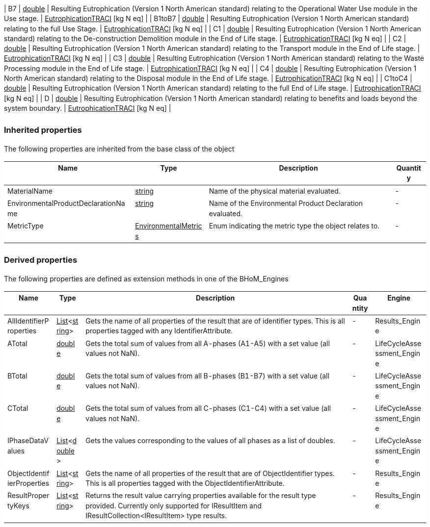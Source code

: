 | B7 | [double](https://learn.microsoft.com/en-us/dotnet/api/System.Double?view=netstandard-2.0) | Resulting Eutrophication (Version 1 North American standard) relating to the Operational Water Use module in the Use stage. | [EutrophicationTRACI](/api/oM/Dimensional/Quantities/Attributes/EutrophicationTRACI) [kg N eq] |
| B1toB7 | [double](https://learn.microsoft.com/en-us/dotnet/api/System.Double?view=netstandard-2.0) | Resulting Eutrophication (Version 1 North American standard) relating to the full Use Stage. | [EutrophicationTRACI](/api/oM/Dimensional/Quantities/Attributes/EutrophicationTRACI) [kg N eq] |
| C1 | [double](https://learn.microsoft.com/en-us/dotnet/api/System.Double?view=netstandard-2.0) | Resulting Eutrophication (Version 1 North American standard) relating to the De-construction Demolition module in the End of Life stage. | [EutrophicationTRACI](/api/oM/Dimensional/Quantities/Attributes/EutrophicationTRACI) [kg N eq] |
| C2 | [double](https://learn.microsoft.com/en-us/dotnet/api/System.Double?view=netstandard-2.0) | Resulting Eutrophication (Version 1 North American standard) relating to the Transport module in the End of Life stage. | [EutrophicationTRACI](/api/oM/Dimensional/Quantities/Attributes/EutrophicationTRACI) [kg N eq] |
| C3 | [double](https://learn.microsoft.com/en-us/dotnet/api/System.Double?view=netstandard-2.0) | Resulting Eutrophication (Version 1 North American standard) relating to the Waste Processing module in the End of Life stage. | [EutrophicationTRACI](/api/oM/Dimensional/Quantities/Attributes/EutrophicationTRACI) [kg N eq] |
| C4 | [double](https://learn.microsoft.com/en-us/dotnet/api/System.Double?view=netstandard-2.0) | Resulting Eutrophication (Version 1 North American standard) relating to the Disposal module in the End of Life stage. | [EutrophicationTRACI](/api/oM/Dimensional/Quantities/Attributes/EutrophicationTRACI) [kg N eq] |
| C1toC4 | [double](https://learn.microsoft.com/en-us/dotnet/api/System.Double?view=netstandard-2.0) | Resulting Eutrophication (Version 1 North American standard) relating to the full End of Life stage. | [EutrophicationTRACI](/api/oM/Dimensional/Quantities/Attributes/EutrophicationTRACI) [kg N eq] |
| D | [double](https://learn.microsoft.com/en-us/dotnet/api/System.Double?view=netstandard-2.0) | Resulting Eutrophication (Version 1 North American standard) relating to benefits and loads beyond the system boundary. | [EutrophicationTRACI](/api/oM/Dimensional/Quantities/Attributes/EutrophicationTRACI) [kg N eq] |


### Inherited properties
The following properties are inherited from the base class of the object

| Name             | Type             | Description      | Quantity         |
|------------------|------------------|------------------|------------------|
| MaterialName | [string](https://learn.microsoft.com/en-us/dotnet/api/System.String?view=netstandard-2.0) | Name of the physical material evaluated. | - |
| EnvironmentalProductDeclarationName | [string](https://learn.microsoft.com/en-us/dotnet/api/System.String?view=netstandard-2.0) | Name of the Environmental Product Declaration evaluated. | - |
| MetricType | [EnvironmentalMetrics](/api/oM/Analytical/LifeCycleAssessment/Enums/EnvironmentalMetrics) | Enum indicating the metric type the object relates to. | - |


### Derived properties

The following properties are defined as extension methods in one of the BHoM_Engines

| Name             | Type             | Description      | Quantity         | Engine           |
|------------------|------------------|------------------|------------------|------------------|
| AllIdentifierProperties | [List](https://learn.microsoft.com/en-us/dotnet/api/System.Collections.Generic.List-1?view=netstandard-2.0)&lt;[string](https://learn.microsoft.com/en-us/dotnet/api/System.String?view=netstandard-2.0)&gt; | Gets the name of all properties of the result that are of identifier types. This is all properties tagged with any IdentifierAttribute. | - | Results_Engine |
| ATotal | [double](https://learn.microsoft.com/en-us/dotnet/api/System.Double?view=netstandard-2.0) | Gets the total sum of values from all A-phases (A1-A5) with a set value (all values not NaN). | - | LifeCycleAssessment_Engine |
| BTotal | [double](https://learn.microsoft.com/en-us/dotnet/api/System.Double?view=netstandard-2.0) | Gets the total sum of values from all B-phases (B1-B7) with a set value (all values not NaN). | - | LifeCycleAssessment_Engine |
| CTotal | [double](https://learn.microsoft.com/en-us/dotnet/api/System.Double?view=netstandard-2.0) | Gets the total sum of values from all C-phases (C1-C4) with a set value (all values not NaN). | - | LifeCycleAssessment_Engine |
| IPhaseDataValues | [List](https://learn.microsoft.com/en-us/dotnet/api/System.Collections.Generic.List-1?view=netstandard-2.0)&lt;[double](https://learn.microsoft.com/en-us/dotnet/api/System.Double?view=netstandard-2.0)&gt; | Gets the values corresponding to the values of all phases as a list of doubles. | - | LifeCycleAssessment_Engine |
| ObjectIdentifierProperties | [List](https://learn.microsoft.com/en-us/dotnet/api/System.Collections.Generic.List-1?view=netstandard-2.0)&lt;[string](https://learn.microsoft.com/en-us/dotnet/api/System.String?view=netstandard-2.0)&gt; | Gets the name of all properties of the result that are of ObjectIdentifier types. This is all properties tagged with the ObjectIdentifierAttribute. | - | Results_Engine |
| ResultPropertyKeys | [List](https://learn.microsoft.com/en-us/dotnet/api/System.Collections.Generic.List-1?view=netstandard-2.0)&lt;[string](https://learn.microsoft.com/en-us/dotnet/api/System.String?view=netstandard-2.0)&gt; | Returns the result value carrying properties available for the result type provided. Currently only supported for IResultItem and IResultCollection&lt;IResultItem&gt; type results. | - | Results_Engine |